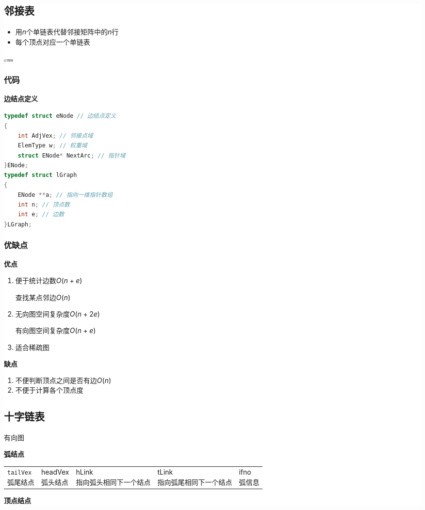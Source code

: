 ## 邻接表 

- 用$n$个单链表代替邻接矩阵中的$n$行
- 每个顶点对应一个单链表

<img src="https://img-blog.csdnimg.cn/20200825094259575.png?x-oss-process=image/watermark,type_ZmFuZ3poZW5naGVpdGk,shadow_10,text_aHR0cHM6Ly9ibG9nLmNzZG4ubmV0L3FxXzQ0NjY4MjQ4,size_16,color_FFFFFF,t_70#pic_center" alt="邻接表" style="zoom:33%;" />

### 代码

**边结点定义**

```c
typedef struct eNode // 边结点定义
{
    int AdjVex; // 邻接点域
    ElemType w; // 权重域
    struct ENode* NextArc; // 指针域
}ENode;
typedef struct lGraph
{
    ENode **a; // 指向一维指针数组
    int n; // 顶点数
    int e; // 边数
}LGraph;
```

### 优缺点

**优点**

1. 便于统计边数$O(n+e)$

   查找某点邻边$O(n)$

2. 无向图空间复杂度$O(n+2e)$

   有向图空间复杂度$O(n+e)$

3. 适合稀疏图

**缺点**

1. 不便判断顶点之间是否有边$O(n)$
2. 不便于计算各个顶点度

## 十字链表

有向图

**弧结点**

<table><td><code>tailVex</code><br>弧尾结点</td><td>headVex<br>弧头结点</td><td>hLink<br>指向弧头相同下一个结点</td><td>tLink<br>指向弧尾相同下一个结点</td><td>ifno<br>弧信息</td></table>

**顶点结点**
